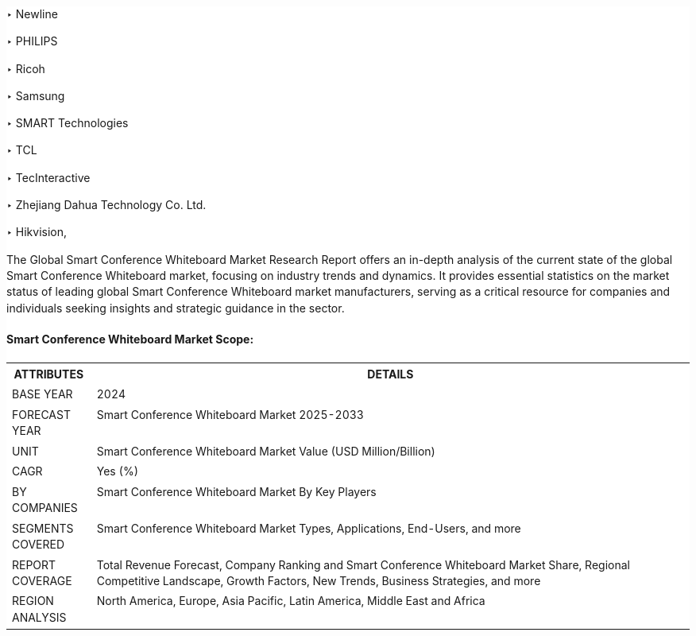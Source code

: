 ‣ Newline

‣ PHILIPS

‣ Ricoh

‣ Samsung

‣ SMART Technologies

‣ TCL

‣ TecInteractive

‣ Zhejiang Dahua Technology Co. Ltd.

‣ Hikvision,

The Global Smart Conference Whiteboard Market Research Report offers an in-depth analysis of the current state of the global Smart Conference Whiteboard market, focusing on industry trends and dynamics. It provides essential statistics on the market status of leading global Smart Conference Whiteboard market manufacturers, serving as a critical resource for companies and individuals seeking insights and strategic guidance in the sector.

<h4>Smart Conference Whiteboard Market Scope:</h4>
<table>
<tr>
<th>ATTRIBUTES</th>
<th>DETAILS</th>
</tr>
<tr>
<td>BASE YEAR</td>
<td>2024</td>
</tr>
<tr>
<td>FORECAST YEAR</td>
<td>Smart Conference Whiteboard Market 2025-2033</td>
</tr>
<tr>
<td>UNIT</td>
<td>Smart Conference Whiteboard Market Value (USD Million/Billion)</td>
<tr>
<td>CAGR</td>
<td>Yes (%)</td>
</tr>
</tr>
<tr>
<td>BY COMPANIES</td>
<td>Smart Conference Whiteboard Market By Key Players</td>
</tr>
<tr>
<td>SEGMENTS COVERED</td>
<td>Smart Conference Whiteboard Market Types, Applications, End-Users, and more</td>
</tr>
<tr>
<td>REPORT COVERAGE</td>
<td>Total Revenue Forecast, Company Ranking and Smart Conference Whiteboard Market Share, Regional Competitive Landscape, Growth Factors, New Trends, Business Strategies, and more</td>
</tr>
<tr>
<td>REGION ANALYSIS</td>
<td>North America, Europe, Asia Pacific, Latin America, Middle East and Africa</td>
</tr>
</table>
